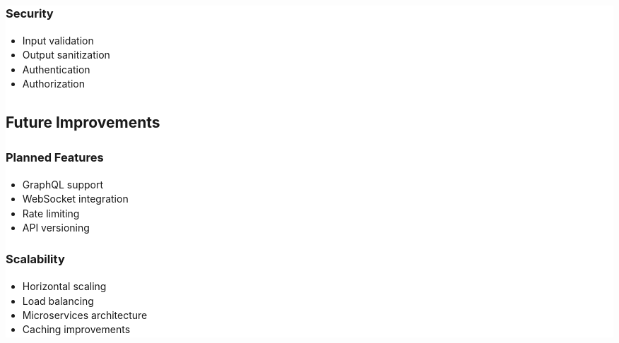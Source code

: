 ### Security

- Input validation
- Output sanitization
- Authentication
- Authorization

## Future Improvements

### Planned Features

- GraphQL support
- WebSocket integration
- Rate limiting
- API versioning

### Scalability

- Horizontal scaling
- Load balancing
- Microservices architecture
- Caching improvements 